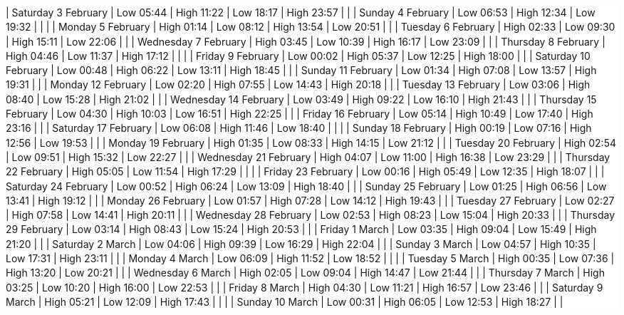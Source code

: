 | Saturday 3 February | Low 05:44 | High 11:22 | Low 18:17 | High 23:57 |  |
| Sunday 4 February | Low 06:53 | High 12:34 | Low 19:32 |  |  |
| Monday 5 February | High 01:14 | Low 08:12 | High 13:54 | Low 20:51 |  |
| Tuesday 6 February | High 02:33 | Low 09:30 | High 15:11 | Low 22:06 |  |
| Wednesday 7 February | High 03:45 | Low 10:39 | High 16:17 | Low 23:09 |  |
| Thursday 8 February | High 04:46 | Low 11:37 | High 17:12 |  |  |
| Friday 9 February | Low 00:02 | High 05:37 | Low 12:25 | High 18:00 |  |
| Saturday 10 February | Low 00:48 | High 06:22 | Low 13:11 | High 18:45 |  |
| Sunday 11 February | Low 01:34 | High 07:08 | Low 13:57 | High 19:31 |  |
| Monday 12 February | Low 02:20 | High 07:55 | Low 14:43 | High 20:18 |  |
| Tuesday 13 February | Low 03:06 | High 08:40 | Low 15:28 | High 21:02 |  |
| Wednesday 14 February | Low 03:49 | High 09:22 | Low 16:10 | High 21:43 |  |
| Thursday 15 February | Low 04:30 | High 10:03 | Low 16:51 | High 22:25 |  |
| Friday 16 February | Low 05:14 | High 10:49 | Low 17:40 | High 23:16 |  |
| Saturday 17 February | Low 06:08 | High 11:46 | Low 18:40 |  |  |
| Sunday 18 February | High 00:19 | Low 07:16 | High 12:56 | Low 19:53 |  |
| Monday 19 February | High 01:35 | Low 08:33 | High 14:15 | Low 21:12 |  |
| Tuesday 20 February | High 02:54 | Low 09:51 | High 15:32 | Low 22:27 |  |
| Wednesday 21 February | High 04:07 | Low 11:00 | High 16:38 | Low 23:29 |  |
| Thursday 22 February | High 05:05 | Low 11:54 | High 17:29 |  |  |
| Friday 23 February | Low 00:16 | High 05:49 | Low 12:35 | High 18:07 |  |
| Saturday 24 February | Low 00:52 | High 06:24 | Low 13:09 | High 18:40 |  |
| Sunday 25 February | Low 01:25 | High 06:56 | Low 13:41 | High 19:12 |  |
| Monday 26 February | Low 01:57 | High 07:28 | Low 14:12 | High 19:43 |  |
| Tuesday 27 February | Low 02:27 | High 07:58 | Low 14:41 | High 20:11 |  |
| Wednesday 28 February | Low 02:53 | High 08:23 | Low 15:04 | High 20:33 |  |
| Thursday 29 February | Low 03:14 | High 08:43 | Low 15:24 | High 20:53 |  |
| Friday 1 March | Low 03:35 | High 09:04 | Low 15:49 | High 21:20 |  |
| Saturday 2 March | Low 04:06 | High 09:39 | Low 16:29 | High 22:04 |  |
| Sunday 3 March | Low 04:57 | High 10:35 | Low 17:31 | High 23:11 |  |
| Monday 4 March | Low 06:09 | High 11:52 | Low 18:52 |  |  |
| Tuesday 5 March | High 00:35 | Low 07:36 | High 13:20 | Low 20:21 |  |
| Wednesday 6 March | High 02:05 | Low 09:04 | High 14:47 | Low 21:44 |  |
| Thursday 7 March | High 03:25 | Low 10:20 | High 16:00 | Low 22:53 |  |
| Friday 8 March | High 04:30 | Low 11:21 | High 16:57 | Low 23:46 |  |
| Saturday 9 March | High 05:21 | Low 12:09 | High 17:43 |  |  |
| Sunday 10 March | Low 00:31 | High 06:05 | Low 12:53 | High 18:27 |  |